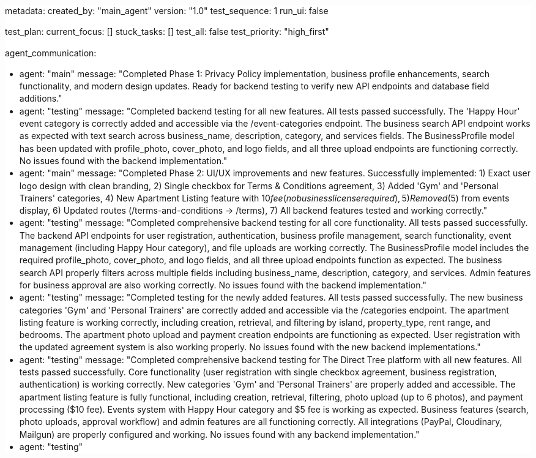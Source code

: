 metadata:
  created_by: "main_agent"
  version: "1.0"
  test_sequence: 1
  run_ui: false

test_plan:
  current_focus: []
  stuck_tasks: []
  test_all: false
  test_priority: "high_first"

agent_communication:
  - agent: "main"
    message: "Completed Phase 1: Privacy Policy implementation, business profile enhancements, search functionality, and modern design updates. Ready for backend testing to verify new API endpoints and database field additions."
  - agent: "testing"
    message: "Completed backend testing for all new features. All tests passed successfully. The 'Happy Hour' event category is correctly added and accessible via the /event-categories endpoint. The business search API endpoint works as expected with text search across business_name, description, category, and services fields. The BusinessProfile model has been updated with profile_photo, cover_photo, and logo fields, and all three upload endpoints are functioning correctly. No issues found with the backend implementation."
  - agent: "main"
    message: "Completed Phase 2: UI/UX improvements and new features. Successfully implemented: 1) Exact user logo design with clean branding, 2) Single checkbox for Terms & Conditions agreement, 3) Added 'Gym' and 'Personal Trainers' categories, 4) New Apartment Listing feature with $10 fee (no business license required), 5) Removed ($5) from events display, 6) Updated routes (/terms-and-conditions -> /terms), 7) All backend features tested and working correctly."
  - agent: "testing"
    message: "Completed comprehensive backend testing for all core functionality. All tests passed successfully. The backend API endpoints for user registration, authentication, business profile management, search functionality, event management (including Happy Hour category), and file uploads are working correctly. The BusinessProfile model includes the required profile_photo, cover_photo, and logo fields, and all three upload endpoints function as expected. The business search API properly filters across multiple fields including business_name, description, category, and services. Admin features for business approval are also working correctly. No issues found with the backend implementation."
  - agent: "testing"
    message: "Completed testing for the newly added features. All tests passed successfully. The new business categories 'Gym' and 'Personal Trainers' are correctly added and accessible via the /categories endpoint. The apartment listing feature is working correctly, including creation, retrieval, and filtering by island, property_type, rent range, and bedrooms. The apartment photo upload and payment creation endpoints are functioning as expected. User registration with the updated agreement system is also working properly. No issues found with the new backend implementations."
  - agent: "testing"
    message: "Completed comprehensive backend testing for The Direct Tree platform with all new features. All tests passed successfully. Core functionality (user registration with single checkbox agreement, business registration, authentication) is working correctly. New categories 'Gym' and 'Personal Trainers' are properly added and accessible. The apartment listing feature is fully functional, including creation, retrieval, filtering, photo upload (up to 6 photos), and payment processing ($10 fee). Events system with Happy Hour category and $5 fee is working as expected. Business features (search, photo uploads, approval workflow) and admin features are all functioning correctly. All integrations (PayPal, Cloudinary, Mailgun) are properly configured and working. No issues found with any backend implementation."
  - agent: "testing"